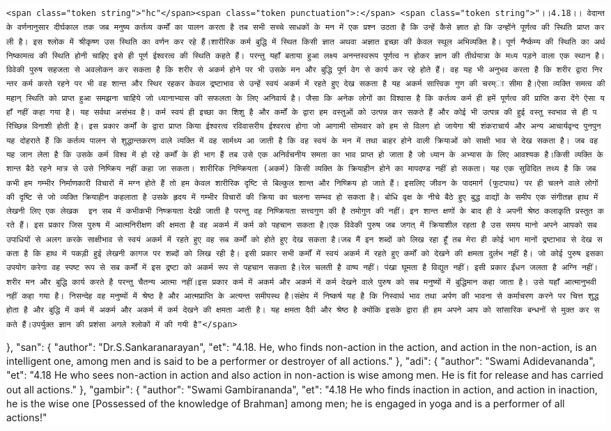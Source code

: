     <span class="token string">"hc"</span><span class="token punctuation">:</span> <span class="token string">"।।4.18।। वेदान्त के वर्णनानुसार दीर्घकाल तक जब मनुष्य कर्तव्य कर्मों का पालन करता है तब सभी सच्चे साधकों के मन में एक प्रश्न उठता है कि उन्हें कैसे ज्ञात हो कि उन्होंने पूर्णत्व की स्थिति प्राप्त कर ली है। इस श्लोक में श्रीकृष्ण उस स्थिति का वर्णन कर रहे हैं।शारीरिक कर्म बुद्धि में स्थित किसी ज्ञात अथवा अज्ञात इच्छा की केवल स्थूल अभिव्यक्ति है। पूर्ण नैर्ष्कम्य की स्थिति का अर्थ निष्कामत्व की स्थिति होनी चाहिए इसे ही पूर्ण ईश्वरत्व की स्थिति कहते हैं। परन्तु यहाँ बताया हुआ लक्ष्य अनन्तस्वरूप पूर्णत्व न होकर ज्ञान की तीर्थयात्रा के मध्य पड़ने वाला एक स्थान है। विवेकी पुरुष सहजता से अवलोकन कर सकता है कि शरीर से अकर्म होने पर भी उसके मन और बुद्धि पूर्ण वेग से कार्य कर रहे होते हैं। वह यह भी अनुभव करता है कि शरीर द्वारा निरन्तर कर्म करते रहने पर भी वह शान्त और स्थिर रहकर केवल द्रष्टाभाव से उन्हें स्वयं अकर्म में रहते हुए देख सकता है यह अकर्म सात्त्विक गुण की चरम्ा सीमा है।ऐसा व्यक्ति समत्व की महान् स्थिति को प्राप्त हुआ समझना चाहिये जो ध्यानाभ्यास की सफलता के लिए अनिवार्य है। जैसा कि अनेक लोगों का विश्वास है कि कर्तव्य कर्म ही हमें पूर्णत्व की प्राप्ति करा देंगे ऐसा यहाँ नहीं कहा गया है। यह सर्वथा असंभव है। कर्म स्वयं ही इच्छा का शिशु है और कर्मों के द्वारा हम वस्तुओं को उत्पन्न कर सकते हैं और कोई भी उत्पन्न की हुई वस्तु स्वभाव से ही परिच्छिन्न विनाशी होती है। इस प्रकार कर्मों के द्वारा प्राप्त किया ईश्वरत्व रविवासरीय ईश्वरत्व होगा जो आगामी सोमवार को हम से विलग हो जायेगा श्री शंकराचार्य और अन्य आचार्यवृन्द पुनपुन यह दोहराते हैं कि कर्तव्य पालन से शुद्धान्तकरण वाले व्यक्ति में वह सार्मथ्य आ जाती है कि वह स्वयं के मन में तथा बाहर होने वाली क्रियाओं को साक्षी भाव से देख सकता है। जब वह यह जान लेता है कि उसके कर्म विश्व में हो रहे कर्मों के ही भाग हैं तब उसे एक अनिर्वचनीय समता का भाव प्राप्त हो जाता है जो ध्यान के अभ्यास के लिए आवश्यक है।किसी व्यक्ति के शान्त बैठे रहने मात्र से उसे निष्क्रिय नहीं कहा जा सकता। शारीरिक निष्क्रियता (अकर्म) किसी व्यक्ति के क्रियाहीन होने का मापदण्ड नहीं हो सकता। यह एक सुविदित तथ्य है कि जब कभी हम गम्भीर निर्माणकारी विचारों में मग्न होते हैं तो हम केवल शारीरिक दृष्टि से बिल्कुल शान्त और निष्क्रिय हो जाते हैं। इसलिए जीवन के पादमार्ग (फुटपाथ) पर ही चलने वाले लोगों की दृष्टि से जो व्यक्ति क्रियाहीन कहलाता है उसके हृदय में गम्भीर विचारों की क्रिया का चलना सम्भव हो सकता है। बोधि वृक्ष के नीचे बैठे हुए बुद्ध वाद्यों के समीप एक संगीतज्ञ हाथ में लेखनी लिए एक लेखक  इन सब में कभीकभी निष्क्रयता देखी जाती है परन्तु वह निष्क्रियता सत्त्वगुण की है तमोगुण की नहीं। इन शान्त क्षणों के बाद ही वे अपनी श्रेष्ठ कलाकृति प्रस्तुत करते हैं। इस प्रकार जिस पुरुष में आत्मनिरीक्षण की क्षमता है वह अकर्म में कर्म को पहचान सकता है।एक विवेकी पुरुष जब जगत् में क्रियाशील रहता है उस समय मानो अपने आपको सब उपाधियों से अलग करके साक्षीभाव से स्वयं अकर्म में रहते हुए वह सब कर्मों को होते हुए देख सकता है।जब मैं इन शब्दों को लिख रहा हूँ तब मेरा ही कोई भाग मानों द्रष्टाभाव से देख सकता है कि हाथ में पकड़ी हुई लेखनी कागज पर शब्दों को लिख रही है। इसी प्रकार सभी कर्मों में स्वयं अकर्म में रहते हुए कर्मों को देखने की क्षमता दुर्लभ नहीं है। जो कोई पुरुष इसका उपयोग करेगा वह स्पष्ट रूप से सब कर्मों में इस द्रष्टा को अकर्म रूप से पहचान सकता है।रेल चलती है वाष्प नहीं। पंखा घूमता है विद्युत नहीं। इसी प्रकार ईंधन जलता है अग्नि नहीं। शरीर मन और बुद्धि कार्य करते है परन्तु चैतन्य आत्मा नहीं।इस प्रकार कर्म में अकर्म और अकर्म में कर्म देखने वाले पुरुष को सब मनुष्यों में बुद्धिमान कहा जाता है। उसे यहाँ आत्मानुभवी नहीं कहा गया है। निसन्देह वह मनुष्यों में श्रेष्ठ है और आत्मप्राप्ति के अत्यन्त समीपस्थ है।संक्षेप में निष्कर्ष यह है कि निस्वार्थ भाव तथा अर्पण की भावना से कर्माचरण करने पर चित्त शुद्ध होता है और बुद्धि में कर्म में अकर्म और अकर्म में कर्म देखने की क्षमता आती है। यह क्षमता दैवी और श्रेष्ठ है क्योंकि इसके द्वारा ही हम अपने आप को सांसारिक बन्धनों से मुक्त कर सकते हैं।उपर्युक्त ज्ञान की प्रशंसा अगले श्लोकों में की गयी है"</span>
  <span class="token punctuation">}</span><span class="token punctuation">,</span>
  <span class="token string">"san"</span><span class="token punctuation">:</span> <span class="token punctuation">{</span>
    <span class="token string">"author"</span><span class="token punctuation">:</span> <span class="token string">"Dr.S.Sankaranarayan"</span><span class="token punctuation">,</span>
    <span class="token string">"et"</span><span class="token punctuation">:</span> <span class="token string">"4.18. He, who finds non-action in the action, and action in the non-action, is an intelligent one, among men and is said to be a performer or destroyer of all actions."</span>
  <span class="token punctuation">}</span><span class="token punctuation">,</span>
  <span class="token string">"adi"</span><span class="token punctuation">:</span> <span class="token punctuation">{</span>
    <span class="token string">"author"</span><span class="token punctuation">:</span> <span class="token string">"Swami Adidevananda"</span><span class="token punctuation">,</span>
    <span class="token string">"et"</span><span class="token punctuation">:</span> <span class="token string">"4.18 He who sees non-action in action and also action in non-action is wise among men. He is fit for release and has carried out all actions."</span>
  <span class="token punctuation">}</span><span class="token punctuation">,</span>
  <span class="token string">"gambir"</span><span class="token punctuation">:</span> <span class="token punctuation">{</span>
    <span class="token string">"author"</span><span class="token punctuation">:</span> <span class="token string">"Swami Gambirananda"</span><span class="token punctuation">,</span>
    <span class="token string">"et"</span><span class="token punctuation">:</span> <span class="token string">"4.18 He who finds inaction in action, and action in inaction, he is the wise one [Possessed of the knowledge of Brahman] among men; he is engaged in yoga and is a performer of all actions!"</span>